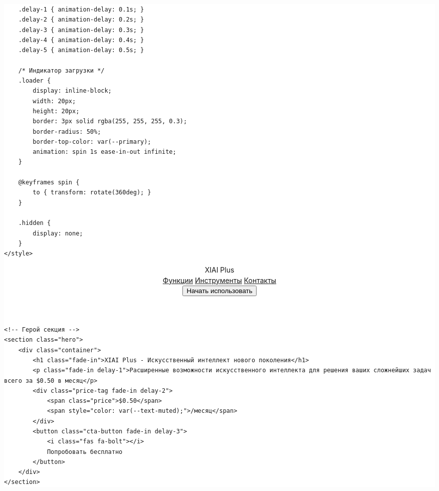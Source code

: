         .delay-1 { animation-delay: 0.1s; }
        .delay-2 { animation-delay: 0.2s; }
        .delay-3 { animation-delay: 0.3s; }
        .delay-4 { animation-delay: 0.4s; }
        .delay-5 { animation-delay: 0.5s; }
        
        /* Индикатор загрузки */
        .loader {
            display: inline-block;
            width: 20px;
            height: 20px;
            border: 3px solid rgba(255, 255, 255, 0.3);
            border-radius: 50%;
            border-top-color: var(--primary);
            animation: spin 1s ease-in-out infinite;
        }
        
        @keyframes spin {
            to { transform: rotate(360deg); }
        }
        
        .hidden {
            display: none;
        }
    </style>
</head>
<body>
    <!-- Шапка -->
    <header>
        <div class="container">
            <div class="header-content">
                <div class="logo">
                    <i class="fas fa-brain"></i>
                    <span>XIAI Plus</span>
                </div>
                <div class="nav-links">
                    <a href="#features">Функции</a>
                    <a href="#tools">Инструменты</a>
                    <a href="#contact">Контакты</a>
                </div>
                <button class="cta-button">
                    <i class="fas fa-rocket"></i>
                    Начать использовать
                </button>
            </div>
        </div>
    </header>

    <!-- Герой секция -->
    <section class="hero">
        <div class="container">
            <h1 class="fade-in">XIAI Plus - Искусственный интеллект нового поколения</h1>
            <p class="fade-in delay-1">Расширенные возможности искусственного интеллекта для решения ваших сложнейших задач всего за $0.50 в месяц</p>
            <div class="price-tag fade-in delay-2">
                <span class="price">$0.50</span>
                <span style="color: var(--text-muted);">/месяц</span>
            </div>
            <button class="cta-button fade-in delay-3">
                <i class="fas fa-bolt"></i>
                Попробовать бесплатно
            </button>
        </div>
    </section>

